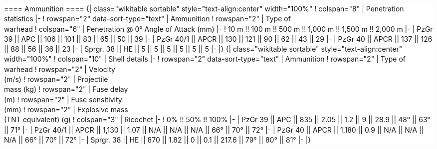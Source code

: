==== Ammunition ====
{| class="wikitable sortable" style="text-align:center" width="100%"
! colspan="8" | Penetration statistics
|-
! rowspan="2" data-sort-type="text" | Ammunition
! rowspan="2" | Type of<br>warhead
! colspan="6" | Penetration @ 0° Angle of Attack (mm)
|-
! 10 m !! 100 m !! 500 m !! 1,000 m !! 1,500 m !! 2,000 m
|-
| PzGr 39 || APC || 106 || 101 || 83 || 65 || 50 || 39
|-
| PzGr 40/1 || APCR || 130 || 121 || 90 || 62 || 43 || 29
|-
| PzGr 40 || APCR || 137 || 126 || 88 || 56 || 36 || 23
|-
| Sprgr. 38 || HE || 5 || 5 || 5 || 5 || 5 || 5
|-
|}
{| class="wikitable sortable" style="text-align:center" width="100%"
! colspan="10" | Shell details
|-
! rowspan="2" data-sort-type="text" | Ammunition
! rowspan="2" | Type of<br>warhead
! rowspan="2" | Velocity<br>(m/s)
! rowspan="2" | Projectile<br>mass (kg)
! rowspan="2" | Fuse delay<br>(m)
! rowspan="2" | Fuse sensitivity<br>(mm)
! rowspan="2" | Explosive mass<br>(TNT equivalent) (g)
! colspan="3" | Ricochet
|-
! 0% !! 50% !! 100%
|-
| PzGr 39 || APC || 835 || 2.05 || 1.2 || 9 || 28.9 || 48° || 63° || 71°
|-
| PzGr 40/1 || APCR || 1,130 || 1.07 || N/A || N/A || N/A || 66° || 70° || 72°
|-
| PzGr 40 || APCR || 1,180 || 0.9 || N/A || N/A || N/A || 66° || 70° || 72°
|-
| Sprgr. 38 || HE || 870 || 1.82 || 0 || 0.1 || 217.6 || 79° || 80° || 81°
|-
|}
